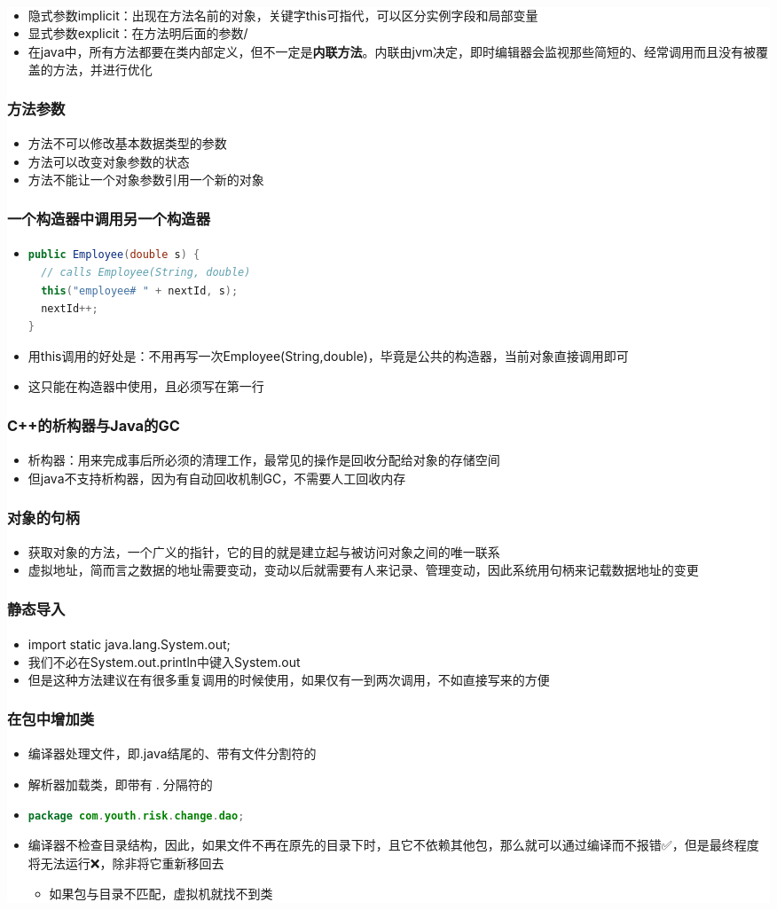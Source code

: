 - 隐式参数implicit：出现在方法名前的对象，关键字this可指代，可以区分实例字段和局部变量
- 显式参数explicit：在方法明后面的参数/
- 在java中，所有方法都要在类内部定义，但不一定是**内联方法**。内联由jvm决定，即时编辑器会监视那些简短的、经常调用而且没有被覆盖的方法，并进行优化

### 方法参数

- 方法不可以修改基本数据类型的参数
- 方法可以改变对象参数的状态
- 方法不能让一个对象参数引用一个新的对象

### 一个构造器中调用另一个构造器

- ```java
  public Employee(double s) {
    // calls Employee(String, double)
    this("employee# " + nextId, s);
    nextId++;
  }
  ```

- 用this调用的好处是：不用再写一次Employee(String,double)，毕竟是公共的构造器，当前对象直接调用即可

- 这只能在构造器中使用，且必须写在第一行

### C++的析构器与Java的GC

- 析构器：用来完成事后所必须的清理工作，最常见的操作是回收分配给对象的存储空间
- 但java不支持析构器，因为有自动回收机制GC，不需要人工回收内存

### 对象的句柄

- 获取对象的方法，一个广义的指针，它的目的就是建立起与被访问对象之间的唯一联系
- 虚拟地址，简而言之数据的地址需要变动，变动以后就需要有人来记录、管理变动，因此系统用句柄来记载数据地址的变更

### 静态导入

- import static java.lang.System.out; 
- 我们不必在System.out.println中键入System.out
- 但是这种方法建议在有很多重复调用的时候使用，如果仅有一到两次调用，不如直接写来的方便

### 在包中增加类

- 编译器处理文件，即.java结尾的、带有文件分割符的

- 解析器加载类，即带有 . 分隔符的

- ```java
  package com.youth.risk.change.dao;
  ```

- 编译器不检查目录结构，因此，如果文件不再在原先的目录下时，且它不依赖其他包，那么就可以通过编译而不报错✅，但是最终程度将无法运行❌，除非将它重新移回去

  - 如果包与目录不匹配，虚拟机就找不到类
